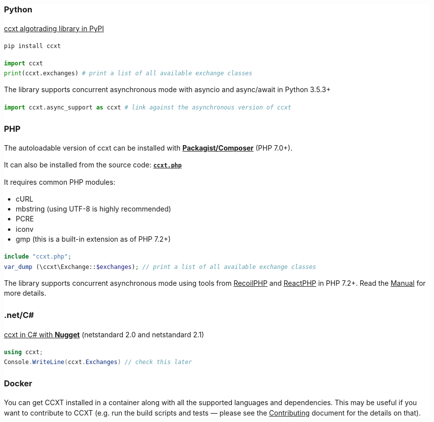 ### Python

[ccxt algotrading library in PyPI](https://pypi.python.org/pypi/ccxt)

```shell
pip install ccxt
```

```python
import ccxt
print(ccxt.exchanges) # print a list of all available exchange classes
```

The library supports concurrent asynchronous mode with asyncio and async/await in Python 3.5.3+

```python
import ccxt.async_support as ccxt # link against the asynchronous version of ccxt
```

### PHP

The autoloadable version of ccxt can be installed with [**Packagist/Composer**](https://packagist.org/packages/ccxt/ccxt) (PHP 7.0+).

It can also be installed from the source code: [**`ccxt.php`**](https://raw.githubusercontent.com/ccxt/ccxt/master/php)

It requires common PHP modules:

- cURL
- mbstring (using UTF-8 is highly recommended)
- PCRE
- iconv
- gmp (this is a built-in extension as of PHP 7.2+)

```php
include "ccxt.php";
var_dump (\ccxt\Exchange::$exchanges); // print a list of all available exchange classes
```

The library supports concurrent asynchronous mode using tools from [RecoilPHP](https://github.com/recoilphp/recoil) and [ReactPHP](https://reactphp.org/) in PHP 7.2+. Read the [Manual](https://github.com/ccxt/ccxt/wiki) for more details.

### .net/C#

[ccxt in C# with **Nugget**](https://www.nuget.org/packages/ccxt) (netstandard 2.0 and netstandard 2.1)
```c#
using ccxt;
Console.WriteLine(ccxt.Exchanges) // check this later
```

### Docker

You can get CCXT installed in a container along with all the supported languages and dependencies. This may be useful if you want to contribute to CCXT (e.g. run the build scripts and tests — please see the [Contributing](https://github.com/ccxt/ccxt/blob/master/CONTRIBUTING.md) document for the details on that).
